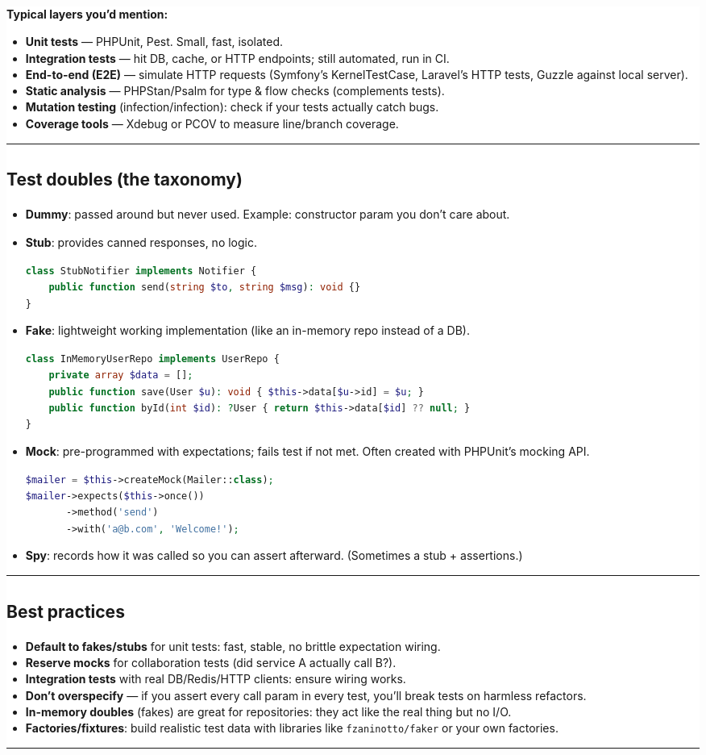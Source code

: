 **Typical layers you’d mention:**

* **Unit tests** — PHPUnit, Pest. Small, fast, isolated.
* **Integration tests** — hit DB, cache, or HTTP endpoints; still automated, run in CI.
* **End-to-end (E2E)** — simulate HTTP requests (Symfony’s KernelTestCase, Laravel’s HTTP tests, Guzzle against local server).
* **Static analysis** — PHPStan/Psalm for type & flow checks (complements tests).
* **Mutation testing** (infection/infection): check if your tests actually catch bugs.
* **Coverage tools** — Xdebug or PCOV to measure line/branch coverage.

---

## Test doubles (the taxonomy)

* **Dummy**: passed around but never used. Example: constructor param you don’t care about.
* **Stub**: provides canned responses, no logic.

  ```php
  class StubNotifier implements Notifier {
      public function send(string $to, string $msg): void {}
  }
  ```
* **Fake**: lightweight working implementation (like an in-memory repo instead of a DB).

  ```php
  class InMemoryUserRepo implements UserRepo {
      private array $data = [];
      public function save(User $u): void { $this->data[$u->id] = $u; }
      public function byId(int $id): ?User { return $this->data[$id] ?? null; }
  }
  ```
* **Mock**: pre-programmed with expectations; fails test if not met. Often created with PHPUnit’s mocking API.

  ```php
  $mailer = $this->createMock(Mailer::class);
  $mailer->expects($this->once())
         ->method('send')
         ->with('a@b.com', 'Welcome!');
  ```
* **Spy**: records how it was called so you can assert afterward. (Sometimes a stub + assertions.)

---

## Best practices

* **Default to fakes/stubs** for unit tests: fast, stable, no brittle expectation wiring.
* **Reserve mocks** for collaboration tests (did service A actually call B?).
* **Integration tests** with real DB/Redis/HTTP clients: ensure wiring works.
* **Don’t overspecify** — if you assert every call param in every test, you’ll break tests on harmless refactors.
* **In-memory doubles** (fakes) are great for repositories: they act like the real thing but no I/O.
* **Factories/fixtures**: build realistic test data with libraries like `fzaninotto/faker` or your own factories.

---